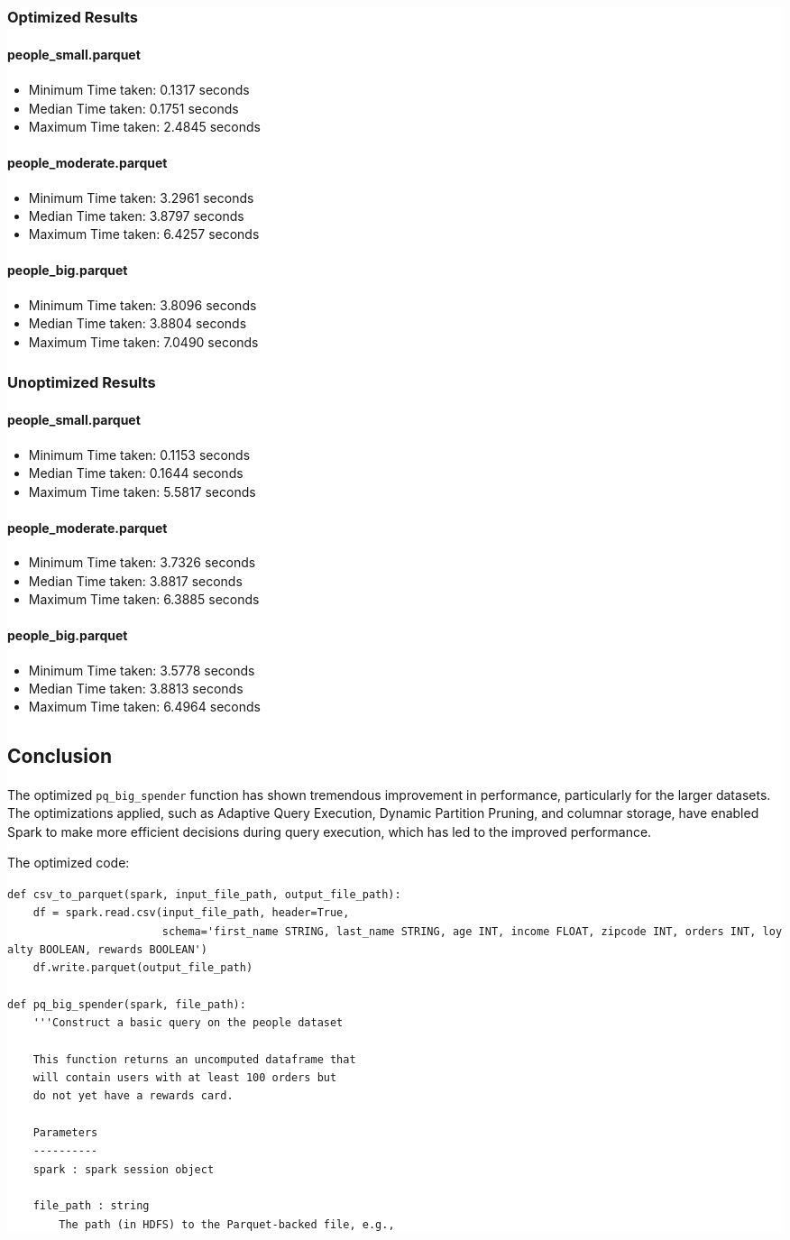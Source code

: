 ### Optimized Results

#### people_small.parquet
- Minimum Time taken: 0.1317 seconds
- Median Time taken: 0.1751 seconds
- Maximum Time taken: 2.4845 seconds

#### people_moderate.parquet
- Minimum Time taken: 3.2961 seconds
- Median Time taken: 3.8797 seconds
- Maximum Time taken: 6.4257 seconds

#### people_big.parquet
- Minimum Time taken: 3.8096 seconds
- Median Time taken: 3.8804 seconds
- Maximum Time taken: 7.0490 seconds

### Unoptimized Results

#### people_small.parquet
- Minimum Time taken: 0.1153 seconds
- Median Time taken: 0.1644 seconds
- Maximum Time taken: 5.5817 seconds

#### people_moderate.parquet
- Minimum Time taken: 3.7326 seconds
- Median Time taken: 3.8817 seconds
- Maximum Time taken: 6.3885 seconds

#### people_big.parquet
- Minimum Time taken: 3.5778 seconds
- Median Time taken: 3.8813 seconds
- Maximum Time taken: 6.4964 seconds

## Conclusion

The optimized `pq_big_spender` function has shown tremendous improvement in performance, particularly for the larger datasets. The optimizations applied, such as Adaptive Query Execution, Dynamic Partition Pruning, and columnar storage, have enabled Spark to make more efficient decisions during query execution, which has led to the improved performance.



The optimized code:
```
def csv_to_parquet(spark, input_file_path, output_file_path):
    df = spark.read.csv(input_file_path, header=True,
                        schema='first_name STRING, last_name STRING, age INT, income FLOAT, zipcode INT, orders INT, loyalty BOOLEAN, rewards BOOLEAN')
    df.write.parquet(output_file_path)

def pq_big_spender(spark, file_path):
    '''Construct a basic query on the people dataset

    This function returns an uncomputed dataframe that
    will contain users with at least 100 orders but
    do not yet have a rewards card.

    Parameters
    ----------
    spark : spark session object

    file_path : string
        The path (in HDFS) to the Parquet-backed file, e.g.,
```